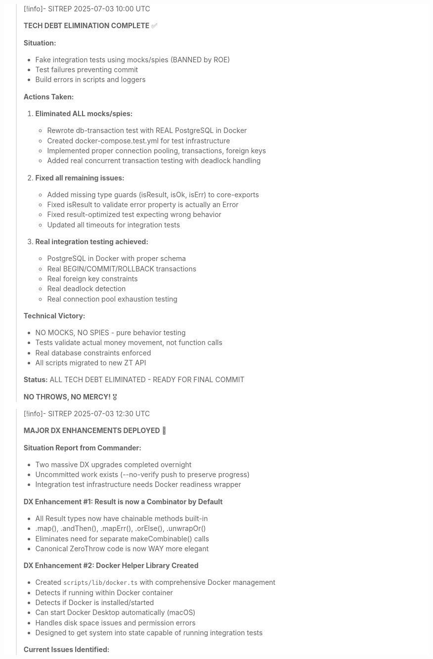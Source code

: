 > [!info]- SITREP 2025-07-03 10:00 UTC
> 
> **TECH DEBT ELIMINATION COMPLETE** ✅
> 
> **Situation:**
> - Fake integration tests using mocks/spies (BANNED by ROE)
> - Test failures preventing commit
> - Build errors in scripts and loggers
> 
> **Actions Taken:**
> 1. **Eliminated ALL mocks/spies:**
>    - Rewrote db-transaction test with REAL PostgreSQL in Docker
>    - Created docker-compose.test.yml for test infrastructure
>    - Implemented proper connection pooling, transactions, foreign keys
>    - Added real concurrent transaction testing with deadlock handling
> 
> 2. **Fixed all remaining issues:**
>    - Added missing type guards (isResult, isOk, isErr) to core-exports
>    - Fixed isResult to validate error property is actually an Error
>    - Fixed result-optimized test expecting wrong behavior
>    - Updated all timeouts for integration tests
> 
> 3. **Real integration testing achieved:**
>    - PostgreSQL in Docker with proper schema
>    - Real BEGIN/COMMIT/ROLLBACK transactions
>    - Real foreign key constraints
>    - Real deadlock detection
>    - Real connection pool exhaustion testing
> 
> **Technical Victory:**
> - NO MOCKS, NO SPIES - pure behavior testing
> - Tests validate actual money movement, not function calls
> - Real database constraints enforced
> - All scripts migrated to new ZT API
> 
> **Status:** ALL TECH DEBT ELIMINATED - READY FOR FINAL COMMIT
> 
> **NO THROWS, NO MERCY!** 🎖️

> [!info]- SITREP 2025-07-03 12:30 UTC
> 
> **MAJOR DX ENHANCEMENTS DEPLOYED** 🚀
> 
> **Situation Report from Commander:**
> - Two massive DX upgrades completed overnight
> - Uncommitted work exists (--no-verify push to preserve progress)
> - Integration test infrastructure needs Docker readiness wrapper
> 
> **DX Enhancement #1: Result is now a Combinator by Default**
> - All Result types now have chainable methods built-in
> - .map(), .andThen(), .mapErr(), .orElse(), .unwrapOr()
> - Eliminates need for separate makeCombinable() calls
> - Canonical ZeroThrow code is now WAY more elegant
> 
> **DX Enhancement #2: Docker Helper Library Created**
> - Created `scripts/lib/docker.ts` with comprehensive Docker management
> - Detects if running within Docker container
> - Detects if Docker is installed/started
> - Can start Docker Desktop automatically (macOS)
> - Handles disk space issues and permission errors
> - Designed to get system into state capable of running integration tests
> 
> **Current Issues Identified:**
> 